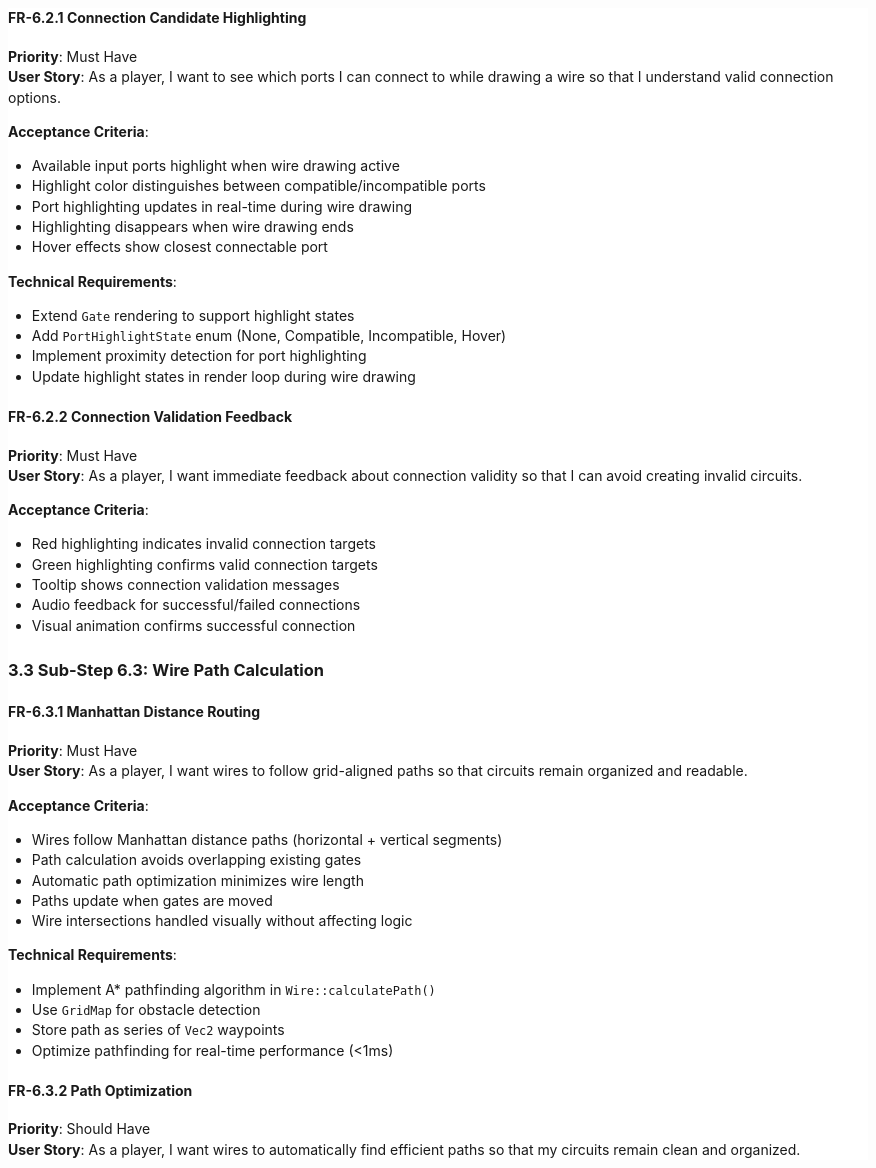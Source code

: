 #### FR-6.2.1 Connection Candidate Highlighting
**Priority**: Must Have  
**User Story**: As a player, I want to see which ports I can connect to while drawing a wire so that I understand valid connection options.

**Acceptance Criteria**:
- Available input ports highlight when wire drawing active
- Highlight color distinguishes between compatible/incompatible ports
- Port highlighting updates in real-time during wire drawing
- Highlighting disappears when wire drawing ends
- Hover effects show closest connectable port

**Technical Requirements**:
- Extend `Gate` rendering to support highlight states
- Add `PortHighlightState` enum (None, Compatible, Incompatible, Hover)
- Implement proximity detection for port highlighting
- Update highlight states in render loop during wire drawing

#### FR-6.2.2 Connection Validation Feedback
**Priority**: Must Have  
**User Story**: As a player, I want immediate feedback about connection validity so that I can avoid creating invalid circuits.

**Acceptance Criteria**:
- Red highlighting indicates invalid connection targets
- Green highlighting confirms valid connection targets
- Tooltip shows connection validation messages
- Audio feedback for successful/failed connections
- Visual animation confirms successful connection

### 3.3 Sub-Step 6.3: Wire Path Calculation

#### FR-6.3.1 Manhattan Distance Routing
**Priority**: Must Have  
**User Story**: As a player, I want wires to follow grid-aligned paths so that circuits remain organized and readable.

**Acceptance Criteria**:
- Wires follow Manhattan distance paths (horizontal + vertical segments)
- Path calculation avoids overlapping existing gates
- Automatic path optimization minimizes wire length
- Paths update when gates are moved
- Wire intersections handled visually without affecting logic

**Technical Requirements**:
- Implement A* pathfinding algorithm in `Wire::calculatePath()`
- Use `GridMap` for obstacle detection
- Store path as series of `Vec2` waypoints
- Optimize pathfinding for real-time performance (<1ms)

#### FR-6.3.2 Path Optimization
**Priority**: Should Have  
**User Story**: As a player, I want wires to automatically find efficient paths so that my circuits remain clean and organized.

